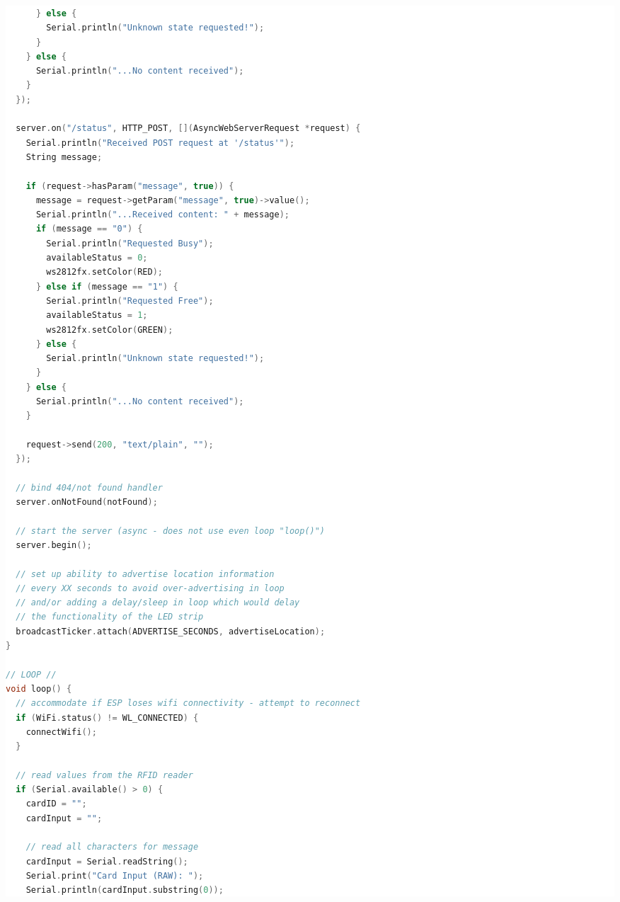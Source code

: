 ```c
      } else {
        Serial.println("Unknown state requested!");
      }
    } else {
      Serial.println("...No content received");
    }
  });

  server.on("/status", HTTP_POST, [](AsyncWebServerRequest *request) {
    Serial.println("Received POST request at '/status'");
    String message;
    
    if (request->hasParam("message", true)) {
      message = request->getParam("message", true)->value();
      Serial.println("...Received content: " + message);
      if (message == "0") {
        Serial.println("Requested Busy");
        availableStatus = 0;
        ws2812fx.setColor(RED);
      } else if (message == "1") {
        Serial.println("Requested Free");
        availableStatus = 1;
        ws2812fx.setColor(GREEN);
      } else {
        Serial.println("Unknown state requested!");
      }
    } else {
      Serial.println("...No content received");
    }
    
    request->send(200, "text/plain", "");
  });

  // bind 404/not found handler
  server.onNotFound(notFound);

  // start the server (async - does not use even loop "loop()")
  server.begin();

  // set up ability to advertise location information
  // every XX seconds to avoid over-advertising in loop
  // and/or adding a delay/sleep in loop which would delay
  // the functionality of the LED strip
  broadcastTicker.attach(ADVERTISE_SECONDS, advertiseLocation);
}

// LOOP //
void loop() {
  // accommodate if ESP loses wifi connectivity - attempt to reconnect
  if (WiFi.status() != WL_CONNECTED) {
    connectWifi();
  }
  
  // read values from the RFID reader
  if (Serial.available() > 0) {
    cardID = "";
    cardInput = "";

    // read all characters for message
    cardInput = Serial.readString();
    Serial.print("Card Input (RAW): ");
    Serial.println(cardInput.substring(0));

```